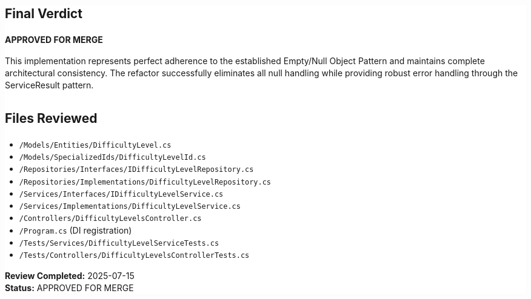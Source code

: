 ## Final Verdict

**APPROVED FOR MERGE** 

This implementation represents perfect adherence to the established Empty/Null Object Pattern and maintains complete architectural consistency. The refactor successfully eliminates all null handling while providing robust error handling through the ServiceResult pattern.

## Files Reviewed
- `/Models/Entities/DifficultyLevel.cs`
- `/Models/SpecializedIds/DifficultyLevelId.cs`
- `/Repositories/Interfaces/IDifficultyLevelRepository.cs`
- `/Repositories/Implementations/DifficultyLevelRepository.cs`
- `/Services/Interfaces/IDifficultyLevelService.cs`
- `/Services/Implementations/DifficultyLevelService.cs`
- `/Controllers/DifficultyLevelsController.cs`
- `/Program.cs` (DI registration)
- `/Tests/Services/DifficultyLevelServiceTests.cs`
- `/Tests/Controllers/DifficultyLevelsControllerTests.cs`

**Review Completed:** 2025-07-15  
**Status:** APPROVED FOR MERGE